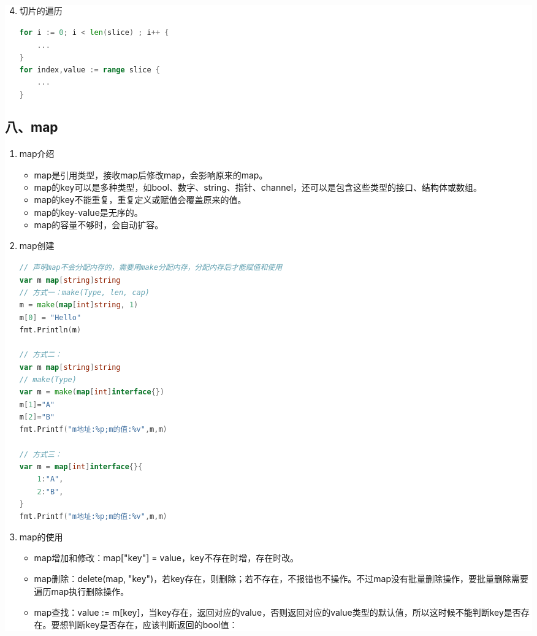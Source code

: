 4. 切片的遍历

   ```go
   for i := 0; i < len(slice) ; i++ {
       ...
   }
   for index,value := range slice {
       ...
   }
   ```

## 八、map

1. map介绍

   * map是引用类型，接收map后修改map，会影响原来的map。
   * map的key可以是多种类型，如bool、数字、string、指针、channel，还可以是包含这些类型的接口、结构体或数组。
   * map的key不能重复，重复定义或赋值会覆盖原来的值。
   * map的key-value是无序的。
   * map的容量不够时，会自动扩容。

2. map创建

   ```go
   // 声明map不会分配内存的，需要用make分配内存，分配内存后才能赋值和使用
   var m map[string]string
   // 方式一：make(Type, len, cap)
   m = make(map[int]string, 1)
   m[0] = "Hello"
   fmt.Println(m)
   
   // 方式二：
   var m map[string]string
   // make(Type)
   var m = make(map[int]interface{})
   m[1]="A"
   m[2]="B"
   fmt.Printf("m地址:%p;m的值:%v",m,m)
   
   // 方式三：
   var m = map[int]interface{}{
       1:"A",
       2:"B",
   }
   fmt.Printf("m地址:%p;m的值:%v",m,m)
   ```

3. map的使用

   * map增加和修改：map["key"] = value，key不存在时增，存在时改。

   * map删除：delete(map, "key")，若key存在，则删除；若不存在，不报错也不操作。不过map没有批量删除操作，要批量删除需要遍历map执行删除操作。

   * map查找：value := m[key]，当key存在，返回对应的value，否则返回对应的value类型的默认值，所以这时候不能判断key是否存在。要想判断key是否存在，应该判断返回的bool值：

